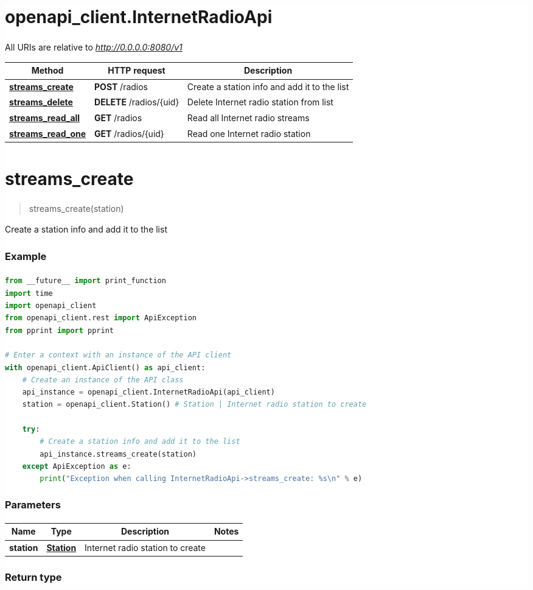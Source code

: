 # openapi_client.InternetRadioApi

All URIs are relative to *http://0.0.0.0:8080/v1*

Method | HTTP request | Description
------------- | ------------- | -------------
[**streams_create**](InternetRadioApi.md#streams_create) | **POST** /radios | Create a station info and add it to the list
[**streams_delete**](InternetRadioApi.md#streams_delete) | **DELETE** /radios/{uid} | Delete Internet radio station from list
[**streams_read_all**](InternetRadioApi.md#streams_read_all) | **GET** /radios | Read all Internet radio streams
[**streams_read_one**](InternetRadioApi.md#streams_read_one) | **GET** /radios/{uid} | Read one Internet radio station


# **streams_create**
> streams_create(station)

Create a station info and add it to the list

### Example

```python
from __future__ import print_function
import time
import openapi_client
from openapi_client.rest import ApiException
from pprint import pprint

# Enter a context with an instance of the API client
with openapi_client.ApiClient() as api_client:
    # Create an instance of the API class
    api_instance = openapi_client.InternetRadioApi(api_client)
    station = openapi_client.Station() # Station | Internet radio station to create

    try:
        # Create a station info and add it to the list
        api_instance.streams_create(station)
    except ApiException as e:
        print("Exception when calling InternetRadioApi->streams_create: %s\n" % e)
```

### Parameters

Name | Type | Description  | Notes
------------- | ------------- | ------------- | -------------
 **station** | [**Station**](Station.md)| Internet radio station to create | 

### Return type
